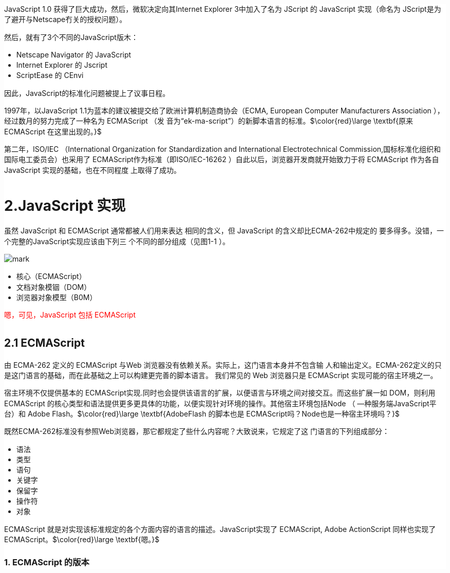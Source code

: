  JavaScript 1.0 获得了巨大成功，然后，微软决定向其Internet Explorer 3中加入了名为 JScript 的 JavaScript 实现（命名为 JScript是为了避开与Netscape冇关的授权问题）。

然后，就有了3个不同的JavaScript版木：

- Netscape Navigator 的 JavaScript
- Internet Explorer 的 Jscript
- ScriptEase 的 CEnvi

因此，JavaScript的标准化问题被提上了议事日程。

1997年，以JavaScript 1.1为蓝本的建议被提交给了欧洲计算机制造商协会（ECMA, European Computer Manufacturers Association ），经过数月的努力完成了一种名为 ECMAScript （发 音为“ek-ma-script”）的新脚本语言的标准。$\color{red}\large \textbf{原来 ECMAScript 在这里出现的。}$

第二年，ISO/IEC （International Organization for Standardization and International Electrotechnical Commission,国标标准化组织和国际电工委员会）也采用了 ECMAScript作为标准（即ISO/IEC-16262 ）自此以后，浏览器开发商就开始致力于将 ECMAScript 作为各自 JavaScript 实现的基础，也在不同程度 上取得了成功。

# 2.JavaScript 实现

虽然 JavaScript 和 ECMAScript 通常都被人们用来表达 相同的含义，但 JavaScript 的含义却比ECMA-262中规定的 要多得多。没错，一个完整的JavaScript实现应该由下列三 个不同的部分组成（见图1-1 ）。

![mark](http://pacdb2bfr.bkt.clouddn.com/blog/image/180803/B3lCL0DcgE.png?imageslim)

- 核心（ECMAScript）
- 文档对象模铟（DOM）
- 浏览器对象模型（B0M）

<span style="color:red;">嗯，可见，JavaScript 包括 ECMAScript</span>

## 2.1 ECMAScript

由 ECMA-262 定义的 ECMAScript 与Web 浏览器没有依赖关系。实际上，这门语言本身并不包含输 人和输出定义。ECMA-262定义的只是这门语言的基础，而在此基础之上可以构建更完善的脚本语言。 我们常见的 Web 浏览器只是 ECMAScript 实现可能的宿主环境之一。

宿主环境不仅提供基本的 ECMAScript实现.同时也会提供该语言的扩展，以便语言与环境之间对接交互。而这些扩展一如 DOM，则利用ECMAScript 的核心类型和语法提供更多更具体的功能，以便实现针对环境的操作。其他宿主环境包括Node （ —种服务端JavaScript平台）和 Adobe Flash。$\color{red}\large \textbf{AdobeFlash 的脚本也是 ECMAScript吗？Node也是一种宿主环境吗？}$

既然ECMA-262标准没有参照Web浏览器，那它都规定了些什么内容呢？大致说来，它规定了这 门语言的下列组成部分：

- 语法
- 类型
- 语句
- 关键字
- 保留字
- 操作符
- 对象

ECMAScript 就是对实现该标准规定的各个方面内容的语言的描述。JavaScript实现了 ECMAScript, Adobe ActionScript 同样也实现了 ECMAScript。$\color{red}\large \textbf{嗯。}$

### 1. ECMAScript 的版本
